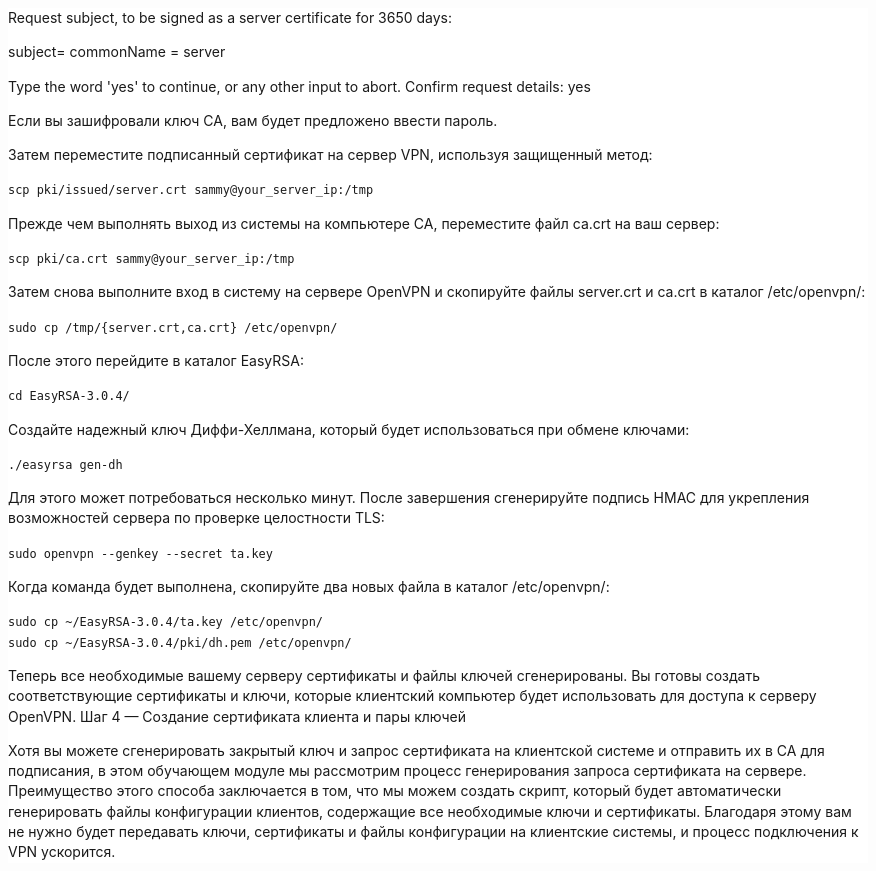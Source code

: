 Request subject, to be signed as a server certificate for 3650 days:

subject=
    commonName                = server


Type the word 'yes' to continue, or any other input to abort.
  Confirm request details: yes

Если вы зашифровали ключ CA, вам будет предложено ввести пароль.

Затем переместите подписанный сертификат на сервер VPN, используя защищенный метод:

    scp pki/issued/server.crt sammy@your_server_ip:/tmp

 

Прежде чем выполнять выход из системы на компьютере CA, переместите файл ca.crt на ваш сервер:

    scp pki/ca.crt sammy@your_server_ip:/tmp

 

Затем снова выполните вход в систему на сервере OpenVPN и скопируйте файлы server.crt и ca.crt в каталог /etc/openvpn/:

    sudo cp /tmp/{server.crt,ca.crt} /etc/openvpn/

 

После этого перейдите в каталог EasyRSA:

    cd EasyRSA-3.0.4/

 

Создайте надежный ключ Диффи-Хеллмана, который будет использоваться при обмене ключами:

    ./easyrsa gen-dh

 

Для этого может потребоваться несколько минут. После завершения сгенерируйте подпись HMAC для укрепления возможностей сервера по проверке целостности TLS:

    sudo openvpn --genkey --secret ta.key

 

Когда команда будет выполнена, скопируйте два новых файла в каталог /etc/openvpn/:

    sudo cp ~/EasyRSA-3.0.4/ta.key /etc/openvpn/
    sudo cp ~/EasyRSA-3.0.4/pki/dh.pem /etc/openvpn/

 

Теперь все необходимые вашему серверу сертификаты и файлы ключей сгенерированы. Вы готовы создать соответствующие сертификаты и ключи, которые клиентский компьютер будет использовать для доступа к серверу OpenVPN.
Шаг 4 — Создание сертификата клиента и пары ключей

Хотя вы можете сгенерировать закрытый ключ и запрос сертификата на клиентской системе и отправить их в CA для подписания, в этом обучающем модуле мы рассмотрим процесс генерирования запроса сертификата на сервере. Преимущество этого способа заключается в том, что мы можем создать скрипт, который будет автоматически генерировать файлы конфигурации клиентов, содержащие все необходимые ключи и сертификаты. Благодаря этому вам не нужно будет передавать ключи, сертификаты и файлы конфигурации на клиентские системы, и процесс подключения к VPN ускорится.
